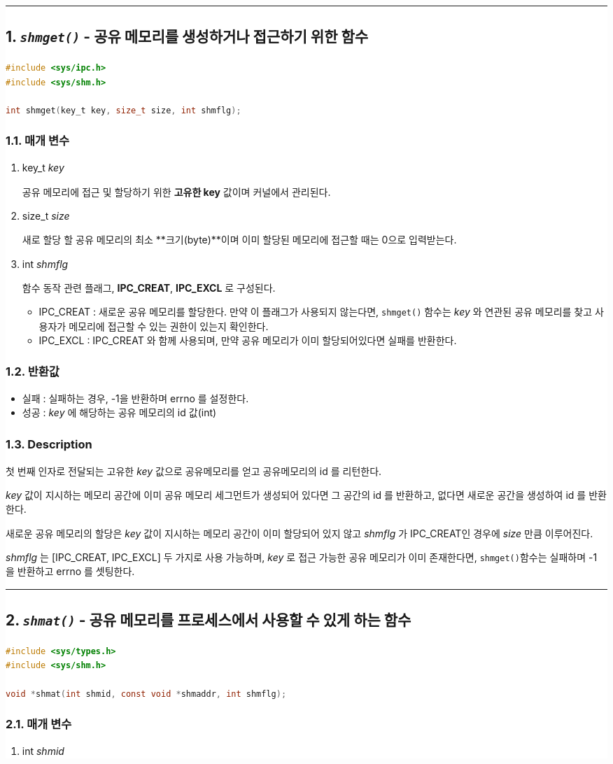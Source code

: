 
-----------------------------------------
## 1. _**`shmget()`**_ - 공유 메모리를 생성하거나 접근하기 위한 함수

```c
#include <sys/ipc.h>
#include <sys/shm.h>

int shmget(key_t key, size_t size, int shmflg);
```

### 1.1. 매개 변수
1. key_t *key*
    
    공유 메모리에 접근 및 할당하기 위한 **고유한 key** 값이며 커널에서 관리된다.

2. size_t *size*
    
    새로 할당 할 공유 메모리의 최소 **크기(byte)**이며 이미 할당된 메모리에 접근할 때는 0으로 입력받는다.

3. int *shmflg*
    
    함수 동작 관련 플래그, **IPC_CREAT**, **IPC_EXCL** 로 구성된다.

    - IPC_CREAT :  새로운 공유 메모리를 할당한다. 만약 이 플래그가 사용되지 않는다면, `shmget()` 함수는 *key* 와 연관된 공유 메모리를 찾고 사용자가 메모리에 접근할 수 있는 권한이 있는지 확인한다.
    - IPC_EXCL  : IPC_CREAT 와 함께 사용되며, 만약 공유 메모리가 이미 할당되어있다면 실패를 반환한다.

### 1.2. 반환값
   - 실패 : 실패하는 경우, -1을 반환하며 errno 를 설정한다.
   - 성공 : *key* 에 해당하는 공유 메모리의 id 값(int)

### 1.3. Description
첫 번째 인자로 전달되는 고유한 *key* 값으로 공유메모리를 얻고 공유메모리의 id 를 리턴한다.

*key* 값이 지시하는 메모리 공간에 이미 공유 메모리 세그먼트가 생성되어 있다면 그 공간의 id 를 반환하고, 없다면 새로운 공간을 생성하여 id 를 반환한다.
 
새로운 공유 메모리의 할당은 *key* 값이 지시하는 메모리 공간이 이미 할당되어 있지 않고 *shmflg* 가 IPC_CREAT인 경우에 *size* 만큼 이루어진다.

*shmflg* 는 [IPC_CREAT, IPC_EXCL] 두 가지로 사용 가능하며, *key* 로 접근 가능한 공유 메모리가 이미 존재한다면, `shmget()`함수는 실패하며 -1 을 반환하고 errno 를 셋팅한다.

-----------------------------------------
## 2. _**`shmat()`**_ - 공유 메모리를 프로세스에서 사용할 수 있게 하는 함수
```c
#include <sys/types.h>
#include <sys/shm.h>

void *shmat(int shmid, const void *shmaddr, int shmflg);
```

### 2.1. 매개 변수
   1. int *shmid*
       